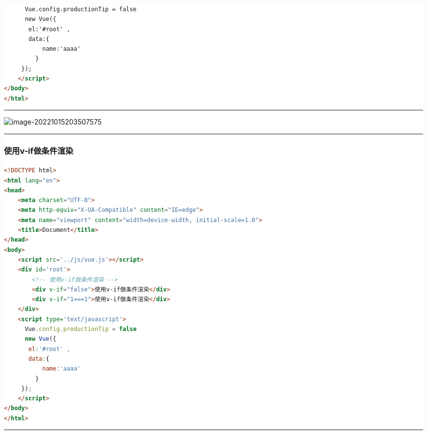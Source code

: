 ~~~~html
      Vue.config.productionTip = false
      new Vue({
       el:'#root' ,
       data:{
           name:'aaaa'
         }
     });
    </script>
</body>
</html>
~~~~

----

![image-20221015203507575](https://cdn.jsdelivr.net/gh/fgcy-333/gitnote-images/2022/8/27202210152035247.png)

----

### 使用v-if做条件渲染 

~~~~html
<!DOCTYPE html>
<html lang="en">
<head>
    <meta charset="UTF-8">
    <meta http-equiv="X-UA-Compatible" content="IE=edge">
    <meta name="viewport" content="width=device-width, initial-scale=1.0">
    <title>Document</title>
</head>
<body>
    <script src='../js/vue.js'></script>
    <div id='root'>
        <!-- 使用v-if做条件渲染 -->
        <div v-if="false">使用v-if做条件渲染</div>
        <div v-if="1===1">使用v-if做条件渲染</div>
    </div>
    <script type='text/javascript'>
      Vue.config.productionTip = false
      new Vue({
       el:'#root' ,
       data:{
           name:'aaaa'
         }
     });
    </script>
</body>
</html>
~~~~



----
